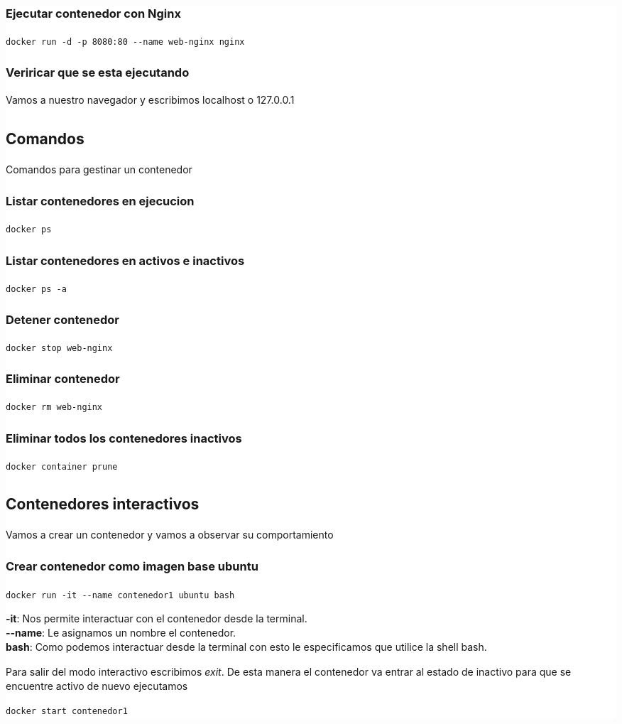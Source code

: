 ### Ejecutar contenedor con Nginx
```
docker run -d -p 8080:80 --name web-nginx nginx
```

### Veriricar que  se esta ejecutando
Vamos a nuestro navegador y escribimos localhost o 127.0.0.1

## Comandos
Comandos para gestinar un contenedor

### Listar contenedores en ejecucion
```
docker ps
```

### Listar contenedores en activos e inactivos
```
docker ps -a
```

### Detener contenedor
```
docker stop web-nginx
```

### Eliminar contenedor
```
docker rm web-nginx
```

### Eliminar todos los contenedores inactivos
```
docker container prune
```

## Contenedores interactivos
Vamos a crear un contenedor y vamos a observar su comportamiento

### Crear contenedor como imagen base ubuntu
```
docker run -it --name contenedor1 ubuntu bash
```

**-it**: Nos permite interactuar con el contenedor desde la terminal. \
**--name**: Le asignamos un nombre el contenedor. \
**bash**: Como podemos interactuar desde la terminal con esto le especificamos que utilice la shell bash.

Para salir del modo interactivo escribimos _exit_.
De esta manera el contenedor va entrar al estado de inactivo para que se encuentre activo de nuevo ejecutamos
```
docker start contenedor1
```
